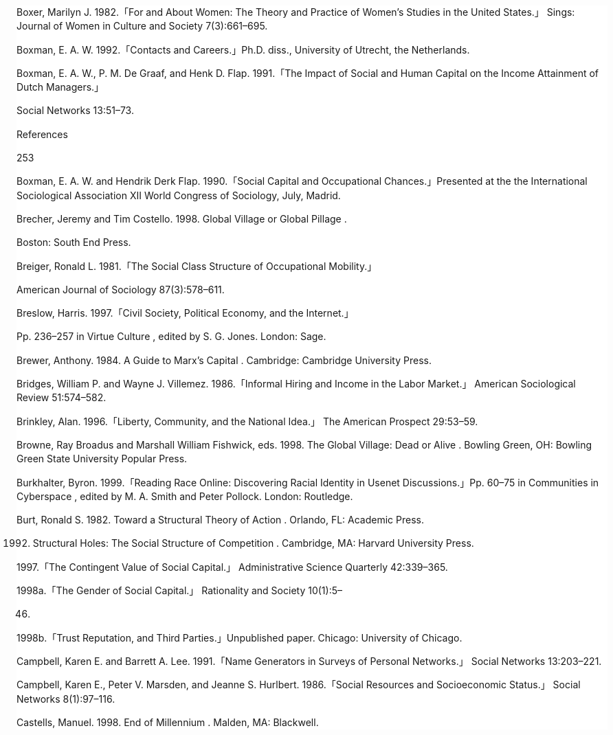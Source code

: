 Boxer, Marilyn J. 1982.「For and About Women: The Theory and Practice of Women’s Studies in the United States.」  Sings: Journal of Women in Culture   and Society   7(3):661–695.

Boxman, E. A. W. 1992.「Contacts and Careers.」Ph.D. diss., University of Utrecht, the Netherlands.

Boxman, E. A. W., P. M. De Graaf, and Henk D. Flap. 1991.「The Impact of Social and Human Capital on the Income Attainment of Dutch Managers.」

Social Networks   13:51–73.

References

253

Boxman, E. A. W. and Hendrik Derk Flap. 1990.「Social Capital and Occupational Chances.」Presented at the the International Sociological Association XII World Congress of Sociology, July, Madrid.

Brecher, Jeremy and Tim Costello. 1998.   Global Village or Global Pillage .

Boston: South End Press.

Breiger, Ronald L. 1981.「The Social Class Structure of Occupational Mobility.」

American Journal of Sociology   87(3):578–611.

Breslow, Harris. 1997.「Civil Society, Political Economy, and the Internet.」

Pp. 236–257 in   Virtue Culture , edited by S. G. Jones. London: Sage.

Brewer, Anthony. 1984.   A Guide to Marx’s Capital . Cambridge: Cambridge University Press.

Bridges, William P. and Wayne J. Villemez. 1986.「Informal Hiring and Income in the Labor Market.」  American Sociological Review   51:574–582.

Brinkley, Alan. 1996.「Liberty, Community, and the National Idea.」  The   American Prospect   29:53–59.

Browne, Ray Broadus and Marshall William Fishwick, eds. 1998.   The Global   Village: Dead or Alive . Bowling Green, OH: Bowling Green State University Popular Press.

Burkhalter, Byron. 1999.「Reading Race Online: Discovering Racial Identity in Usenet Discussions.」Pp. 60–75 in   Communities in Cyberspace , edited by M. A. Smith and Peter Pollock. London: Routledge.

Burt, Ronald S. 1982.   Toward a Structural Theory of Action . Orlando, FL: Academic Press.

1992.   Structural Holes: The Social Structure of Competition . Cambridge, MA: Harvard University Press.

1997.「The Contingent Value of Social Capital.」  Administrative Science   Quarterly   42:339–365.

1998a.「The Gender of Social Capital.」  Rationality and Society   10(1):5–

46.

1998b.「Trust Reputation, and Third Parties.」Unpublished paper. Chicago: University of Chicago.

Campbell, Karen E. and Barrett A. Lee. 1991.「Name Generators in Surveys of Personal Networks.」  Social Networks   13:203–221.

Campbell, Karen E., Peter V. Marsden, and Jeanne S. Hurlbert. 1986.「Social Resources and Socioeconomic Status.」  Social Networks   8(1):97–116.

Castells, Manuel. 1998.   End of Millennium . Malden, MA: Blackwell.
